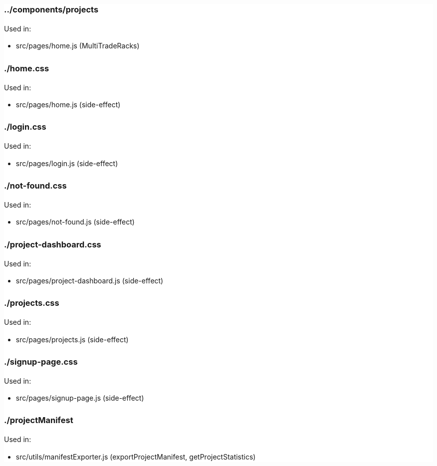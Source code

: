 ### ../components/projects
Used in:
- src/pages/home.js (MultiTradeRacks)

### ./home.css
Used in:
- src/pages/home.js (side-effect)

### ./login.css
Used in:
- src/pages/login.js (side-effect)

### ./not-found.css
Used in:
- src/pages/not-found.js (side-effect)

### ./project-dashboard.css
Used in:
- src/pages/project-dashboard.js (side-effect)

### ./projects.css
Used in:
- src/pages/projects.js (side-effect)

### ./signup-page.css
Used in:
- src/pages/signup-page.js (side-effect)

### ./projectManifest
Used in:
- src/utils/manifestExporter.js (exportProjectManifest, getProjectStatistics)

